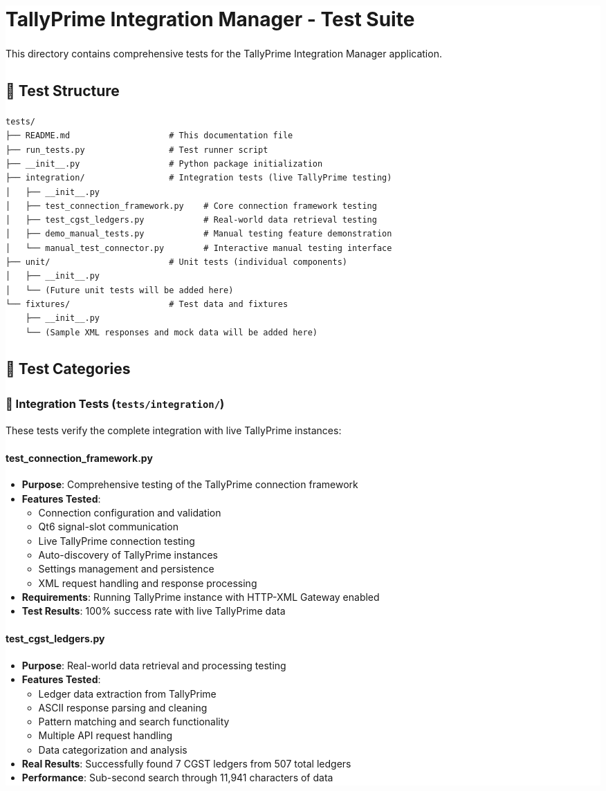 # TallyPrime Integration Manager - Test Suite

This directory contains comprehensive tests for the TallyPrime Integration Manager application.

## 📁 Test Structure

```
tests/
├── README.md                    # This documentation file
├── run_tests.py                 # Test runner script
├── __init__.py                  # Python package initialization
├── integration/                 # Integration tests (live TallyPrime testing)
│   ├── __init__.py
│   ├── test_connection_framework.py    # Core connection framework testing
│   ├── test_cgst_ledgers.py            # Real-world data retrieval testing
│   ├── demo_manual_tests.py            # Manual testing feature demonstration
│   └── manual_test_connector.py        # Interactive manual testing interface
├── unit/                        # Unit tests (individual components)
│   ├── __init__.py
│   └── (Future unit tests will be added here)
└── fixtures/                    # Test data and fixtures
    ├── __init__.py
    └── (Sample XML responses and mock data will be added here)
```

## 🧪 Test Categories

### 🔗 Integration Tests (`tests/integration/`)

These tests verify the complete integration with live TallyPrime instances:

#### **test_connection_framework.py**
- **Purpose**: Comprehensive testing of the TallyPrime connection framework
- **Features Tested**:
  - Connection configuration and validation
  - Qt6 signal-slot communication
  - Live TallyPrime connection testing
  - Auto-discovery of TallyPrime instances
  - Settings management and persistence
  - XML request handling and response processing
- **Requirements**: Running TallyPrime instance with HTTP-XML Gateway enabled
- **Test Results**: 100% success rate with live TallyPrime data

#### **test_cgst_ledgers.py**
- **Purpose**: Real-world data retrieval and processing testing
- **Features Tested**:
  - Ledger data extraction from TallyPrime
  - ASCII response parsing and cleaning
  - Pattern matching and search functionality
  - Multiple API request handling
  - Data categorization and analysis
- **Real Results**: Successfully found 7 CGST ledgers from 507 total ledgers
- **Performance**: Sub-second search through 11,941 characters of data
